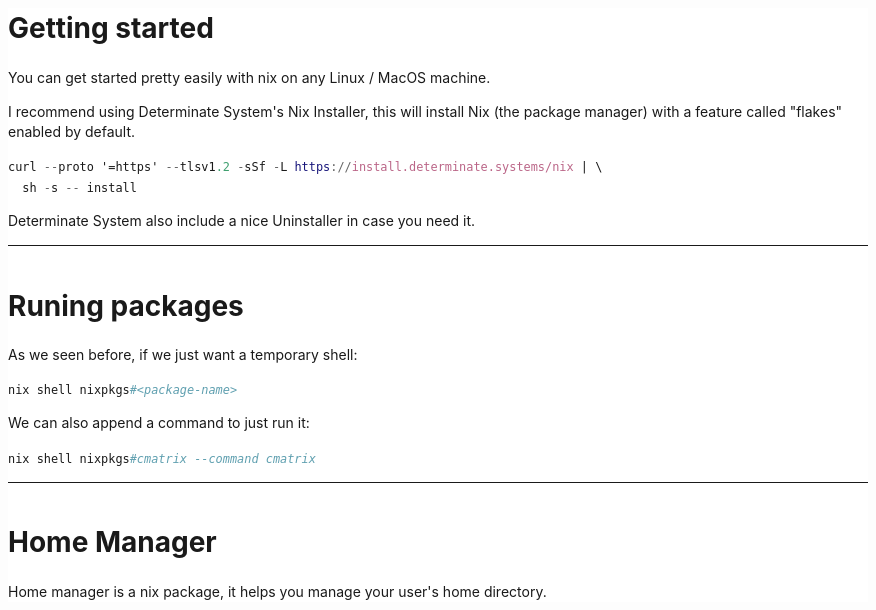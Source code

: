 
# Getting started

You can get started pretty easily with nix on any Linux / MacOS machine.

I recommend using Determinate System's Nix Installer, this will install Nix (the package manager) with a feature called "flakes" enabled by default.

```nix
curl --proto '=https' --tlsv1.2 -sSf -L https://install.determinate.systems/nix | \
  sh -s -- install
```

Determinate System also include a nice Uninstaller in case you need it.

---

# Runing packages

As we seen before, if we just want a temporary shell:

```nix
nix shell nixpkgs#<package-name>
```

We can also append a command to just run it:
```nix
nix shell nixpkgs#cmatrix --command cmatrix
```

---

# Home Manager

Home manager is a nix package, it helps you manage your user's home directory.


